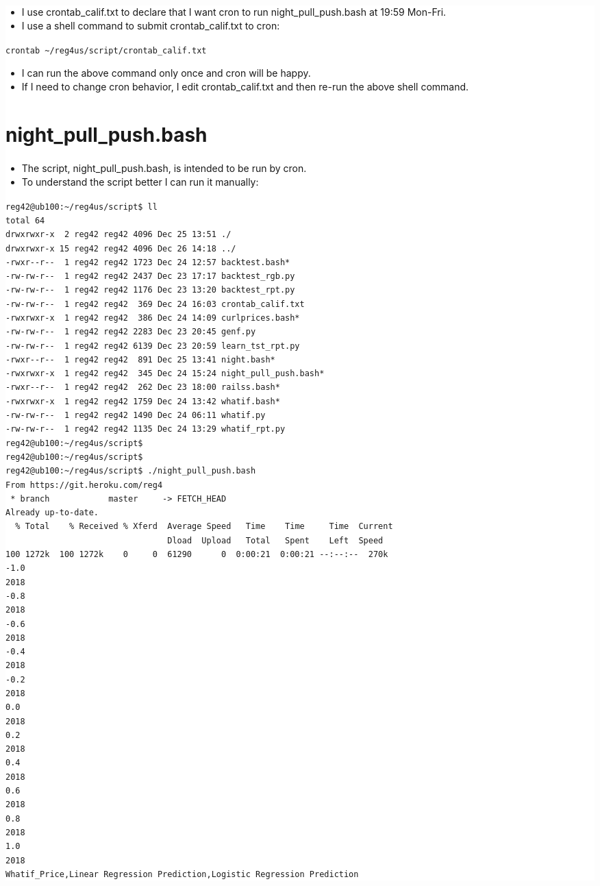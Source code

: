 * I use crontab_calif.txt to declare that I want cron to run night_pull_push.bash at 19:59 Mon-Fri.
* I use a shell command to submit crontab_calif.txt to cron:
```
crontab ~/reg4us/script/crontab_calif.txt
```
* I can run the above command only once and cron will be happy.
* If I need to change cron behavior, I edit crontab_calif.txt and then re-run the above shell command.

# night_pull_push.bash

* The script, night_pull_push.bash, is intended to be run by cron.
* To understand the script better I can run it manually:
```
reg42@ub100:~/reg4us/script$ ll
total 64
drwxrwxr-x  2 reg42 reg42 4096 Dec 25 13:51 ./
drwxrwxr-x 15 reg42 reg42 4096 Dec 26 14:18 ../
-rwxr--r--  1 reg42 reg42 1723 Dec 24 12:57 backtest.bash*
-rw-rw-r--  1 reg42 reg42 2437 Dec 23 17:17 backtest_rgb.py
-rw-rw-r--  1 reg42 reg42 1176 Dec 23 13:20 backtest_rpt.py
-rw-rw-r--  1 reg42 reg42  369 Dec 24 16:03 crontab_calif.txt
-rwxrwxr-x  1 reg42 reg42  386 Dec 24 14:09 curlprices.bash*
-rw-rw-r--  1 reg42 reg42 2283 Dec 23 20:45 genf.py
-rw-rw-r--  1 reg42 reg42 6139 Dec 23 20:59 learn_tst_rpt.py
-rwxr--r--  1 reg42 reg42  891 Dec 25 13:41 night.bash*
-rwxrwxr-x  1 reg42 reg42  345 Dec 24 15:24 night_pull_push.bash*
-rwxr--r--  1 reg42 reg42  262 Dec 23 18:00 railss.bash*
-rwxrwxr-x  1 reg42 reg42 1759 Dec 24 13:42 whatif.bash*
-rw-rw-r--  1 reg42 reg42 1490 Dec 24 06:11 whatif.py
-rw-rw-r--  1 reg42 reg42 1135 Dec 24 13:29 whatif_rpt.py
reg42@ub100:~/reg4us/script$ 
reg42@ub100:~/reg4us/script$ 
reg42@ub100:~/reg4us/script$ ./night_pull_push.bash 
From https://git.heroku.com/reg4
 * branch            master     -> FETCH_HEAD
Already up-to-date.
  % Total    % Received % Xferd  Average Speed   Time    Time     Time  Current
                                 Dload  Upload   Total   Spent    Left  Speed
100 1272k  100 1272k    0     0  61290      0  0:00:21  0:00:21 --:--:--  270k
-1.0
2018
-0.8
2018
-0.6
2018
-0.4
2018
-0.2
2018
0.0
2018
0.2
2018
0.4
2018
0.6
2018
0.8
2018
1.0
2018
Whatif_Price,Linear Regression Prediction,Logistic Regression Prediction
```